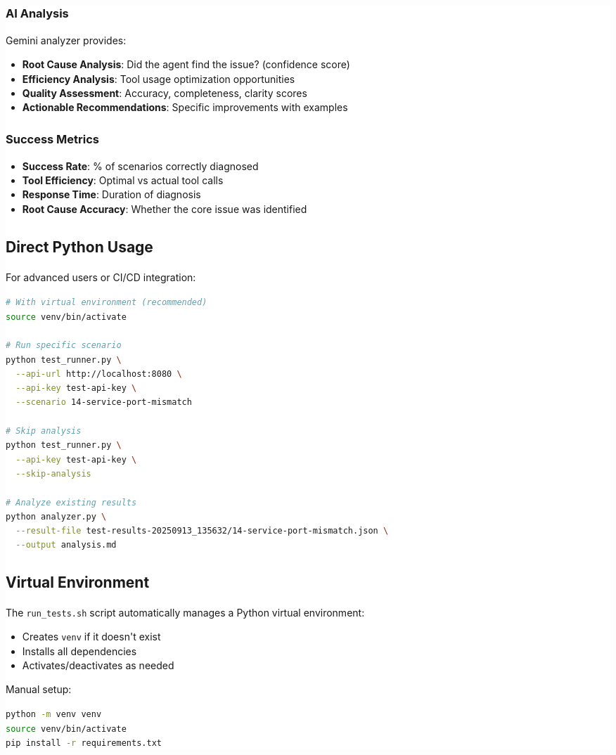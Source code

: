 ### AI Analysis

Gemini analyzer provides:
- **Root Cause Analysis**: Did the agent find the issue? (confidence score)
- **Efficiency Analysis**: Tool usage optimization opportunities
- **Quality Assessment**: Accuracy, completeness, clarity scores
- **Actionable Recommendations**: Specific improvements with examples

### Success Metrics

- **Success Rate**: % of scenarios correctly diagnosed
- **Tool Efficiency**: Optimal vs actual tool calls
- **Response Time**: Duration of diagnosis
- **Root Cause Accuracy**: Whether the core issue was identified

## Direct Python Usage

For advanced users or CI/CD integration:

```bash
# With virtual environment (recommended)
source venv/bin/activate

# Run specific scenario
python test_runner.py \
  --api-url http://localhost:8080 \
  --api-key test-api-key \
  --scenario 14-service-port-mismatch

# Skip analysis
python test_runner.py \
  --api-key test-api-key \
  --skip-analysis

# Analyze existing results
python analyzer.py \
  --result-file test-results-20250913_135632/14-service-port-mismatch.json \
  --output analysis.md
```

## Virtual Environment

The `run_tests.sh` script automatically manages a Python virtual environment:
- Creates `venv` if it doesn't exist
- Installs all dependencies
- Activates/deactivates as needed

Manual setup:
```bash
python -m venv venv
source venv/bin/activate
pip install -r requirements.txt
```
